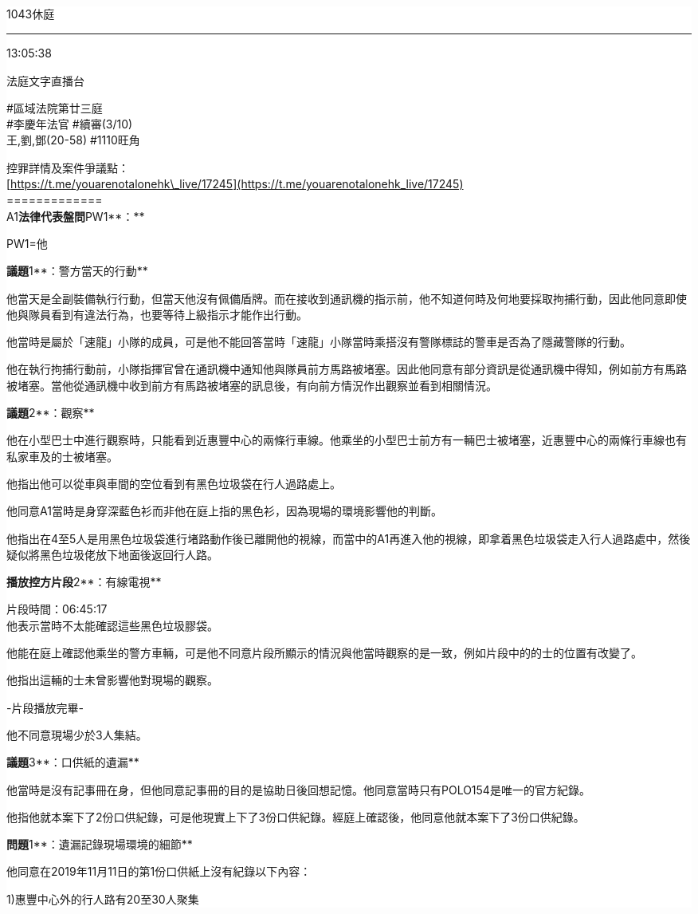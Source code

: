 1043休庭

---
      
13:05:38

法庭文字直播台

\#區域法院第廿三庭  
\#李慶年法官 \#續審(3/10)  
王,劉,鄧(20-58) \#1110旺角  
  
控罪詳情及案件爭議點：  
[https://t.me/youarenotalonehk\_live/17245](https://t.me/youarenotalonehk_live/17245)  
\=============  
A1**法律代表盤問**PW1**：**  
  
PW1=他  
  
**議題**1**：警方當天的行動**  
  
他當天是全副裝備執行行動，但當天他沒有佩備盾牌。而在接收到通訊機的指示前，他不知道何時及何地要採取拘捕行動，因此他同意即使他與隊員看到有違法行為，也要等待上級指示才能作出行動。  
  
他當時是屬於「速龍」小隊的成員，可是他不能回答當時「速龍」小隊當時乘搭沒有警隊標誌的警車是否為了隱藏警隊的行動。  
  
他在執行拘捕行動前，小隊指揮官曾在通訊機中通知他與隊員前方馬路被堵塞。因此他同意有部分資訊是從通訊機中得知，例如前方有馬路被堵塞。當他從通訊機中收到前方有馬路被堵塞的訊息後，有向前方情況作出觀察並看到相關情況。  
  
**議題**2**：觀察**  
  
他在小型巴士中進行觀察時，只能看到近惠豐中心的兩條行車線。他乘坐的小型巴士前方有一輛巴士被堵塞，近惠豐中心的兩條行車線也有私家車及的士被堵塞。  
  
他指出他可以從車與車間的空位看到有黑色垃圾袋在行人過路處上。  
  
他同意A1當時是身穿深藍色衫而非他在庭上指的黑色衫，因為現場的環境影響他的判斷。  
  
他指出在4至5人是用黑色垃圾袋進行堵路動作後已離開他的視線，而當中的A1再進入他的視線，即拿着黑色垃圾袋走入行人過路處中，然後疑似將黑色垃圾佬放下地面後返回行人路。  
  
**播放控方片段**2**：有線電視**  
  
片段時間：06:45:17  
他表示當時不太能確認這些黑色垃圾膠袋。  
  
他能在庭上確認他乘坐的警方車輛，可是他不同意片段所顯示的情況與他當時觀察的是一致，例如片段中的的士的位置有改變了。  
  
他指出這輛的士未曾影響他對現場的觀察。  
  
\-片段播放完畢-  
  
他不同意現場少於3人集結。  
  
**議題**3**：口供紙的遺漏**  
  
他當時是沒有記事冊在身，但他同意記事冊的目的是協助日後回想記憶。他同意當時只有POLO154是唯一的官方紀錄。  
  
他指他就本案下了2份口供紀錄，可是他現實上下了3份口供紀錄。經庭上確認後，他同意他就本案下了3份口供紀錄。  
  
**問題**1**：遺漏記錄現場環境的細節**  
  
他同意在2019年11月11日的第1份口供紙上沒有紀錄以下內容：  
  
1)惠豐中心外的行人路有20至30人聚集  
  